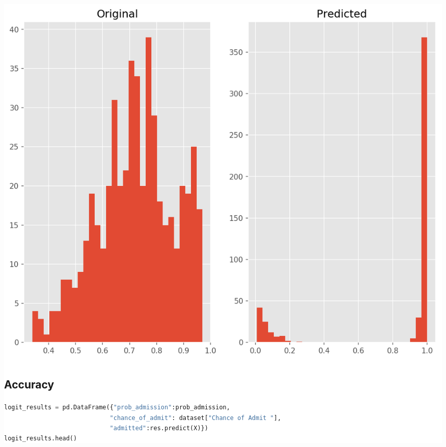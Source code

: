 ![png](output_36_0.png)


## Accuracy


```python
logit_results = pd.DataFrame({"prob_admission":prob_admission, 
                             "chance_of_admit": dataset["Chance of Admit "],
                             "admitted":res.predict(X)})
logit_results.head()
```




<div>
<style scoped>
    .dataframe tbody tr th:only-of-type {
        vertical-align: middle;
    }
